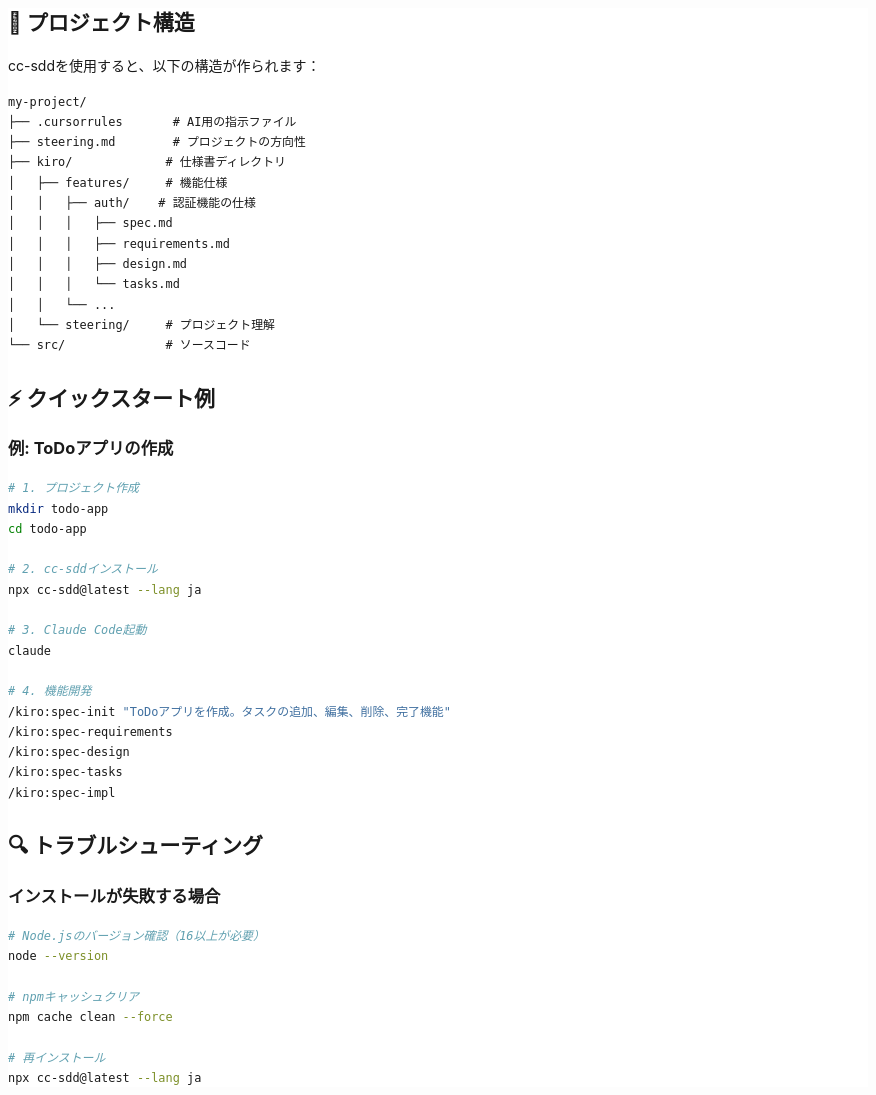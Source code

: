 ## 📁 プロジェクト構造

cc-sddを使用すると、以下の構造が作られます：

```
my-project/
├── .cursorrules       # AI用の指示ファイル
├── steering.md        # プロジェクトの方向性
├── kiro/             # 仕様書ディレクトリ
│   ├── features/     # 機能仕様
│   │   ├── auth/    # 認証機能の仕様
│   │   │   ├── spec.md
│   │   │   ├── requirements.md
│   │   │   ├── design.md
│   │   │   └── tasks.md
│   │   └── ...
│   └── steering/     # プロジェクト理解
└── src/              # ソースコード
```

## ⚡ クイックスタート例

### 例: ToDoアプリの作成

```bash
# 1. プロジェクト作成
mkdir todo-app
cd todo-app

# 2. cc-sddインストール
npx cc-sdd@latest --lang ja

# 3. Claude Code起動
claude

# 4. 機能開発
/kiro:spec-init "ToDoアプリを作成。タスクの追加、編集、削除、完了機能"
/kiro:spec-requirements
/kiro:spec-design
/kiro:spec-tasks
/kiro:spec-impl
```

## 🔍 トラブルシューティング

### インストールが失敗する場合

```bash
# Node.jsのバージョン確認（16以上が必要）
node --version

# npmキャッシュクリア
npm cache clean --force

# 再インストール
npx cc-sdd@latest --lang ja
```
